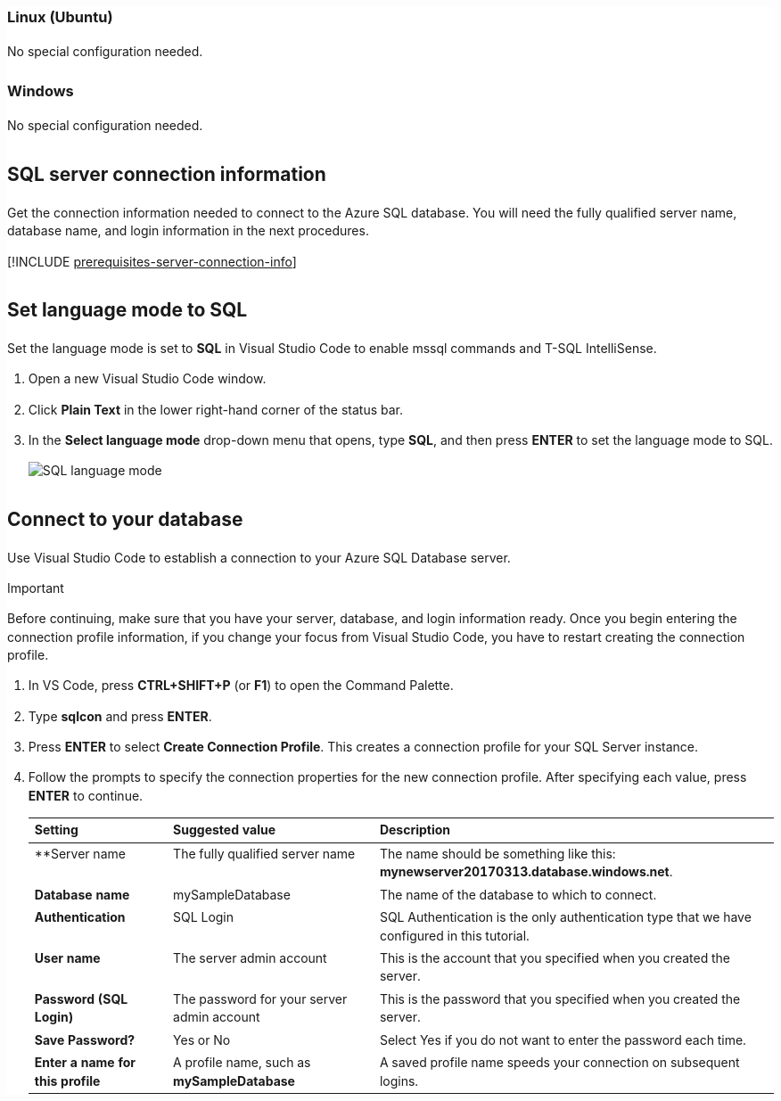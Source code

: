 ### **Linux (Ubuntu)**

No special configuration needed.

### **Windows**

No special configuration needed.

## SQL server connection information

Get the connection information needed to connect to the Azure SQL database. You will need the fully qualified server name, database name, and login information in the next procedures.

[!INCLUDE [prerequisites-server-connection-info](../../includes/sql-database-connect-query-prerequisites-server-connection-info-includes.md)]

## Set language mode to SQL

Set the language mode is set to **SQL** in Visual Studio Code to enable mssql commands and T-SQL IntelliSense.

1. Open a new Visual Studio Code window. 

2. Click **Plain Text** in the lower right-hand corner of the status bar.
3. In the **Select language mode** drop-down menu that opens, type **SQL**, and then press **ENTER** to set the language mode to SQL. 

   ![SQL language mode](./media/sql-database-connect-query-vscode/vscode-language-mode.png)

## Connect to your database

Use Visual Studio Code to establish a connection to your Azure SQL Database server.

> [!IMPORTANT]
> Before continuing, make sure that you have your server, database, and login information ready. Once you begin entering the connection profile information, if you change your focus from Visual Studio Code, you have to restart creating the connection profile.
>

1. In VS Code, press **CTRL+SHIFT+P** (or **F1**) to open the Command Palette.

2. Type **sqlcon** and press **ENTER**.

3. Press **ENTER** to select **Create Connection Profile**. This creates a connection profile for your SQL Server instance.

4. Follow the prompts to specify the connection properties for the new connection profile. After specifying each value, press **ENTER** to continue. 

   | Setting       | Suggested value | Description |
   | ------------ | ------------------ | ------------------------------------------------- | 
   | **Server name | The fully qualified server name | The name should be something like this: **mynewserver20170313.database.windows.net**. |
   | **Database name** | mySampleDatabase | The name of the database to which to connect. |
   | **Authentication** | SQL Login| SQL Authentication is the only authentication type that we have configured in this tutorial. |
   | **User name** | The server admin account | This is the account that you specified when you created the server. |
   | **Password (SQL Login)** | The password for your server admin account | This is the password that you specified when you created the server. |
   | **Save Password?** | Yes or No | Select Yes if you do not want to enter the password each time. |
   | **Enter a name for this profile** | A profile name, such as **mySampleDatabase** | A saved profile name speeds your connection on subsequent logins. | 
